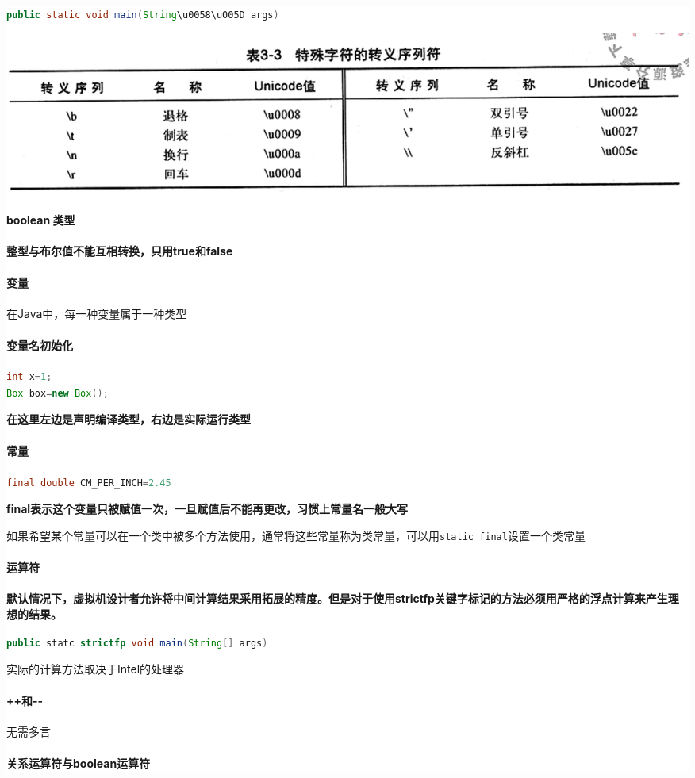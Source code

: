``` java
public static void main(String\u0058\u005D args)
```

![image-20250120231356205](./image-20250120231356205.png)

#### boolean 类型

**整型与布尔值不能互相转换，只用true和false**

#### 变量

在Java中，每一种变量属于一种类型

#### 变量名初始化

``` java
int x=1;
Box box=new Box();
```

**在这里左边是声明编译类型，右边是实际运行类型**

#### 常量

``` java
final double CM_PER_INCH=2.45
```

**final表示这个变量只被赋值一次，一旦赋值后不能再更改，习惯上常量名一般大写**

如果希望某个常量可以在一个类中被多个方法使用，通常将这些常量称为类常量，可以用`static final`设置一个类常量

#### 运算符

**默认情况下，虚拟机设计者允许将中间计算结果采用拓展的精度。但是对于使用strictfp关键字标记的方法必须用严格的浮点计算来产生理想的结果。**

``` java
public statc strictfp void main(String[] args)
```

实际的计算方法取决于Intel的处理器

#### ++和--

无需多言

#### 关系运算符与boolean运算符
